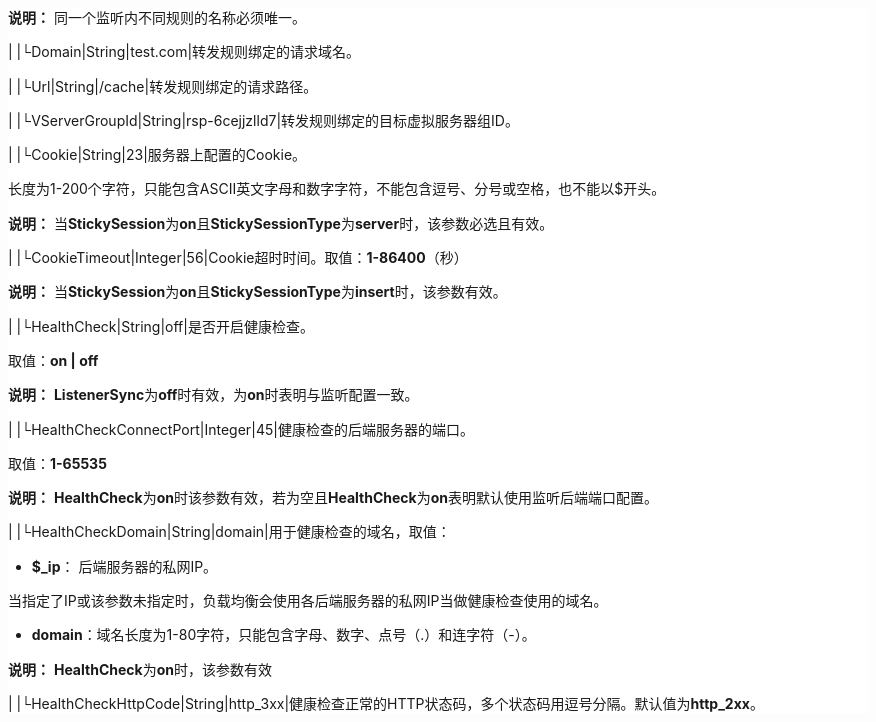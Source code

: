  **说明：** 同一个监听内不同规则的名称必须唯一。

 |
|└Domain|String|test.com|转发规则绑定的请求域名。

 |
|└Url|String|/cache|转发规则绑定的请求路径。

 |
|└VServerGroupId|String|rsp-6cejjzlld7|转发规则绑定的目标虚拟服务器组ID。

 |
|└Cookie|String|23|服务器上配置的Cookie。

 长度为1-200个字符，只能包含ASCII英文字母和数字字符，不能包含逗号、分号或空格，也不能以$开头。

 **说明：** 当**StickySession**为**on**且**StickySessionType**为**server**时，该参数必选且有效。

 |
|└CookieTimeout|Integer|56|Cookie超时时间。取值：**1-86400**（秒）

 **说明：** 当**StickySession**为**on**且**StickySessionType**为**insert**时，该参数有效。

 |
|└HealthCheck|String|off|是否开启健康检查。

 取值：**on | off**

 **说明：** **ListenerSync**为**off**时有效，为**on**时表明与监听配置一致。

 |
|└HealthCheckConnectPort|Integer|45|健康检查的后端服务器的端口。

 取值：**1-65535**

 **说明：** **HealthCheck**为**on**时该参数有效，若为空且**HealthCheck**为**on**表明默认使用监听后端端口配置。

 |
|└HealthCheckDomain|String|domain|用于健康检查的域名，取值：

 -   **$\_ip**： 后端服务器的私网IP。

当指定了IP或该参数未指定时，负载均衡会使用各后端服务器的私网IP当做健康检查使用的域名。

-   **domain**：域名长度为1-80字符，只能包含字母、数字、点号（.）和连字符（-）。

 **说明：** **HealthCheck**为**on**时，该参数有效

 |
|└HealthCheckHttpCode|String|http\_3xx|健康检查正常的HTTP状态码，多个状态码用逗号分隔。默认值为**http\_2xx**。

